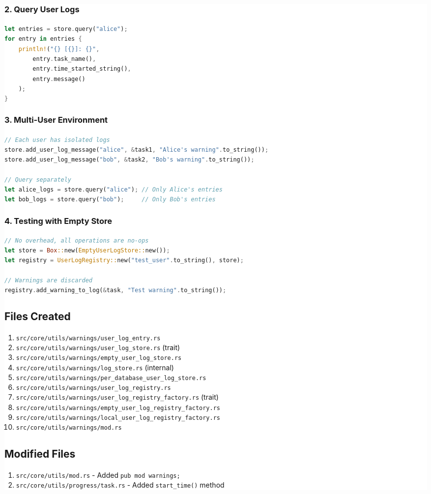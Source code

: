 ### 2. **Query User Logs**

```rust
let entries = store.query("alice");
for entry in entries {
    println!("{} [{}]: {}",
        entry.task_name(),
        entry.time_started_string(),
        entry.message()
    );
}
```

### 3. **Multi-User Environment**

```rust
// Each user has isolated logs
store.add_user_log_message("alice", &task1, "Alice's warning".to_string());
store.add_user_log_message("bob", &task2, "Bob's warning".to_string());

// Query separately
let alice_logs = store.query("alice"); // Only Alice's entries
let bob_logs = store.query("bob");     // Only Bob's entries
```

### 4. **Testing with Empty Store**

```rust
// No overhead, all operations are no-ops
let store = Box::new(EmptyUserLogStore::new());
let registry = UserLogRegistry::new("test_user".to_string(), store);

// Warnings are discarded
registry.add_warning_to_log(&task, "Test warning".to_string());
```

## Files Created

1. `src/core/utils/warnings/user_log_entry.rs`
2. `src/core/utils/warnings/user_log_store.rs` (trait)
3. `src/core/utils/warnings/empty_user_log_store.rs`
4. `src/core/utils/warnings/log_store.rs` (internal)
5. `src/core/utils/warnings/per_database_user_log_store.rs`
6. `src/core/utils/warnings/user_log_registry.rs`
7. `src/core/utils/warnings/user_log_registry_factory.rs` (trait)
8. `src/core/utils/warnings/empty_user_log_registry_factory.rs`
9. `src/core/utils/warnings/local_user_log_registry_factory.rs`
10. `src/core/utils/warnings/mod.rs`

## Modified Files

1. `src/core/utils/mod.rs` - Added `pub mod warnings;`
2. `src/core/utils/progress/task.rs` - Added `start_time()` method
